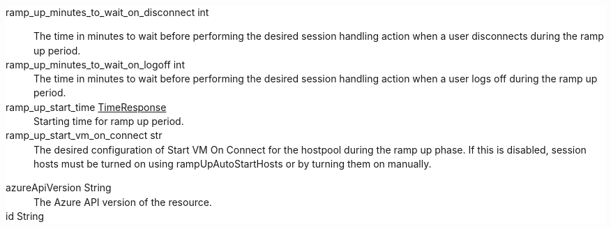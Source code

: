 <a data-swiftype-name="resource-property" data-swiftype-type="text" href="#ramp_up_minutes_to_wait_on_disconnect_python" style="color: inherit; text-decoration: inherit;">ramp_<wbr>up_<wbr>minutes_<wbr>to_<wbr>wait_<wbr>on_<wbr>disconnect</a>
</span>
        <span class="property-indicator"></span>
        <span class="property-type">int</span>
    </dt>
    <dd>The time in minutes to wait before performing the desired session handling action when a user disconnects during the ramp up period.</dd><dt class="property-"
            title="">
        <span id="ramp_up_minutes_to_wait_on_logoff_python">
<a data-swiftype-name="resource-property" data-swiftype-type="text" href="#ramp_up_minutes_to_wait_on_logoff_python" style="color: inherit; text-decoration: inherit;">ramp_<wbr>up_<wbr>minutes_<wbr>to_<wbr>wait_<wbr>on_<wbr>logoff</a>
</span>
        <span class="property-indicator"></span>
        <span class="property-type">int</span>
    </dt>
    <dd>The time in minutes to wait before performing the desired session handling action when a user logs off during the ramp up period.</dd><dt class="property-"
            title="">
        <span id="ramp_up_start_time_python">
<a data-swiftype-name="resource-property" data-swiftype-type="text" href="#ramp_up_start_time_python" style="color: inherit; text-decoration: inherit;">ramp_<wbr>up_<wbr>start_<wbr>time</a>
</span>
        <span class="property-indicator"></span>
        <span class="property-type"><a href="#timeresponse">Time<wbr>Response</a></span>
    </dt>
    <dd>Starting time for ramp up period.</dd><dt class="property-"
            title="">
        <span id="ramp_up_start_vm_on_connect_python">
<a data-swiftype-name="resource-property" data-swiftype-type="text" href="#ramp_up_start_vm_on_connect_python" style="color: inherit; text-decoration: inherit;">ramp_<wbr>up_<wbr>start_<wbr>vm_<wbr>on_<wbr>connect</a>
</span>
        <span class="property-indicator"></span>
        <span class="property-type">str</span>
    </dt>
    <dd>The desired configuration of Start VM On Connect for the hostpool during the ramp up phase. If this is disabled, session hosts must be turned on using rampUpAutoStartHosts or by turning them on manually.</dd></dl>
</pulumi-choosable>
</div>

<div>
<pulumi-choosable type="language" values="yaml">
<dl class="resources-properties"><dt class="property-"
            title="">
        <span id="azureapiversion_yaml">
<a data-swiftype-name="resource-property" data-swiftype-type="text" href="#azureapiversion_yaml" style="color: inherit; text-decoration: inherit;">azure<wbr>Api<wbr>Version</a>
</span>
        <span class="property-indicator"></span>
        <span class="property-type">String</span>
    </dt>
    <dd>The Azure API version of the resource.</dd><dt class="property-"
            title="">
        <span id="id_yaml">
<a data-swiftype-name="resource-property" data-swiftype-type="text" href="#id_yaml" style="color: inherit; text-decoration: inherit;">id</a>
</span>
        <span class="property-indicator"></span>
        <span class="property-type">String</span>
    </dt>